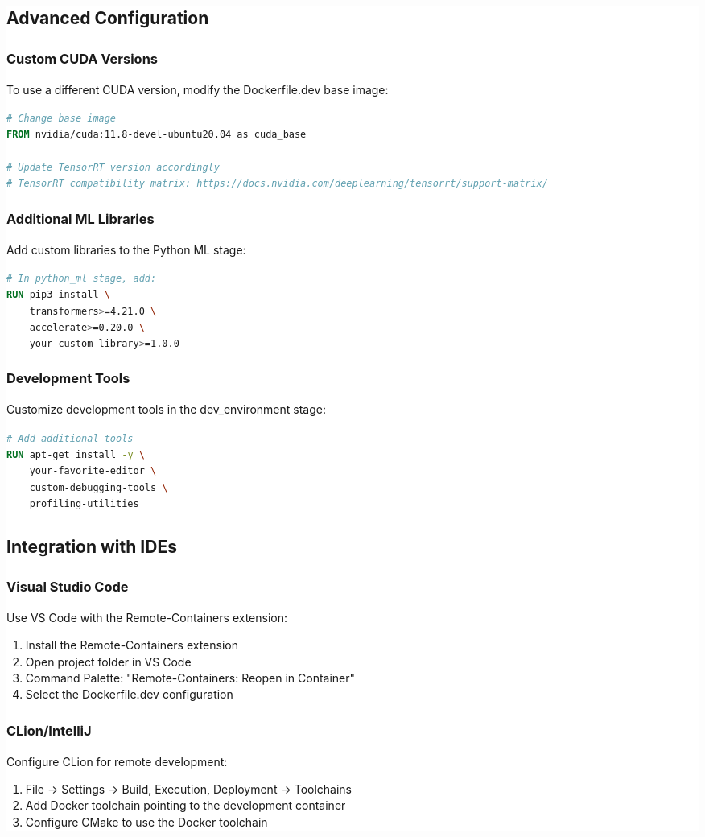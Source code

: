 ## Advanced Configuration

### Custom CUDA Versions

To use a different CUDA version, modify the Dockerfile.dev base image:

```dockerfile
# Change base image
FROM nvidia/cuda:11.8-devel-ubuntu20.04 as cuda_base

# Update TensorRT version accordingly
# TensorRT compatibility matrix: https://docs.nvidia.com/deeplearning/tensorrt/support-matrix/
```

### Additional ML Libraries

Add custom libraries to the Python ML stage:

```dockerfile
# In python_ml stage, add:
RUN pip3 install \
    transformers>=4.21.0 \
    accelerate>=0.20.0 \
    your-custom-library>=1.0.0
```

### Development Tools

Customize development tools in the dev_environment stage:

```dockerfile
# Add additional tools
RUN apt-get install -y \
    your-favorite-editor \
    custom-debugging-tools \
    profiling-utilities
```

## Integration with IDEs

### Visual Studio Code

Use VS Code with the Remote-Containers extension:

1. Install the Remote-Containers extension
2. Open project folder in VS Code
3. Command Palette: "Remote-Containers: Reopen in Container"
4. Select the Dockerfile.dev configuration

### CLion/IntelliJ

Configure CLion for remote development:

1. File → Settings → Build, Execution, Deployment → Toolchains
2. Add Docker toolchain pointing to the development container
3. Configure CMake to use the Docker toolchain
